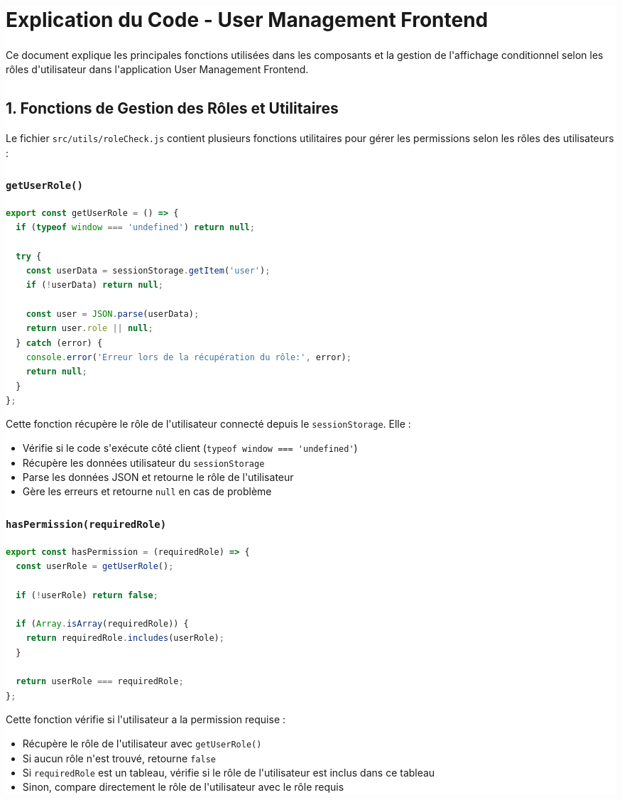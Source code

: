 # Explication du Code - User Management Frontend

Ce document explique les principales fonctions utilisées dans les composants et la gestion de l'affichage conditionnel selon les rôles d'utilisateur dans l'application User Management Frontend.

## 1. Fonctions de Gestion des Rôles et Utilitaires

Le fichier `src/utils/roleCheck.js` contient plusieurs fonctions utilitaires pour gérer les permissions selon les rôles des utilisateurs :

### `getUserRole()`

```javascript
export const getUserRole = () => {
  if (typeof window === 'undefined') return null;
  
  try {
    const userData = sessionStorage.getItem('user');
    if (!userData) return null;
    
    const user = JSON.parse(userData);
    return user.role || null;
  } catch (error) {
    console.error('Erreur lors de la récupération du rôle:', error);
    return null;
  }
};
```

Cette fonction récupère le rôle de l'utilisateur connecté depuis le `sessionStorage`. Elle :
- Vérifie si le code s'exécute côté client (`typeof window === 'undefined'`)
- Récupère les données utilisateur du `sessionStorage`
- Parse les données JSON et retourne le rôle de l'utilisateur
- Gère les erreurs et retourne `null` en cas de problème

### `hasPermission(requiredRole)`

```javascript
export const hasPermission = (requiredRole) => {
  const userRole = getUserRole();
  
  if (!userRole) return false;
  
  if (Array.isArray(requiredRole)) {
    return requiredRole.includes(userRole);
  }
  
  return userRole === requiredRole;
};
```

Cette fonction vérifie si l'utilisateur a la permission requise :
- Récupère le rôle de l'utilisateur avec `getUserRole()`
- Si aucun rôle n'est trouvé, retourne `false`
- Si `requiredRole` est un tableau, vérifie si le rôle de l'utilisateur est inclus dans ce tableau
- Sinon, compare directement le rôle de l'utilisateur avec le rôle requis
